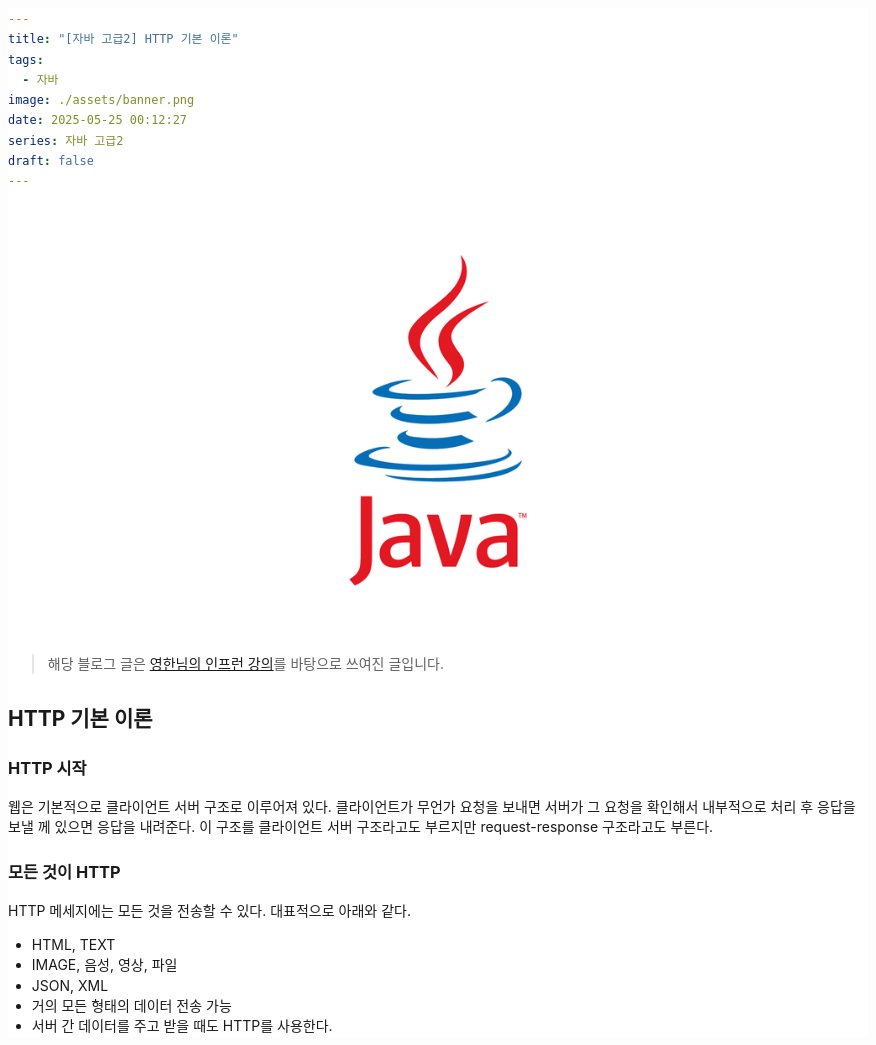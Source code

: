 ```yaml
---
title: "[자바 고급2] HTTP 기본 이론"
tags:
  - 자바
image: ./assets/banner.png
date: 2025-05-25 00:12:27
series: 자바 고급2
draft: false
---
```


![배너 이미지](./assets/banner.png)

> 해당 블로그 글은 [영한님의 인프런 강의](https://inf.run/vskmA)를 바탕으로 쓰여진 글입니다.

## HTTP 기본 이론

### HTTP 시작

웹은 기본적으로 클라이언트 서버 구조로 이루어져 있다. 클라이언트가 무언가 요청을 보내면 서버가 그 요청을 확인해서 내부적으로 처리 후 응답을 보낼 께 있으면 응답을 내려준다. 이 구조를 클라이언트 서버 구조라고도 부르지만 request-response 구조라고도 부른다.

### 모든 것이 HTTP

HTTP 메세지에는 모든 것을 전송할 수 있다. 대표적으로 아래와 같다.

- HTML, TEXT
- IMAGE, 음성, 영상, 파일
- JSON, XML
- 거의 모든 형태의 데이터 전송 가능
- 서버 간 데이터를 주고 받을 때도 HTTP를 사용한다.
